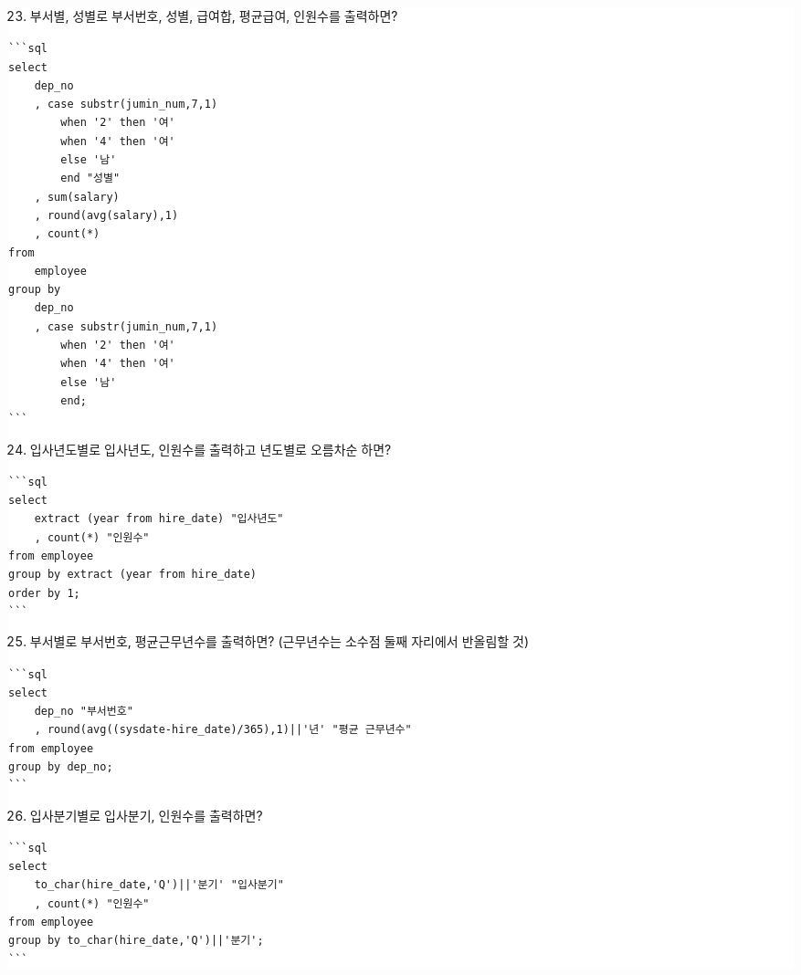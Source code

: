 23.  부서별, 성별로 부서번호, 성별, 급여합, 평균급여, 인원수를 출력하면?

    ```sql
    select
        dep_no
        , case substr(jumin_num,7,1)
            when '2' then '여'
            when '4' then '여'
            else '남'
            end "성별"
        , sum(salary)
        , round(avg(salary),1)
        , count(*)
    from
        employee
    group by
        dep_no
        , case substr(jumin_num,7,1)
            when '2' then '여'
            when '4' then '여'
            else '남'
            end;
    ```

24.  입사년도별로 입사년도, 인원수를 출력하고 년도별로 오름차순 하면?

    ```sql
    select
    	extract (year from hire_date) "입사년도"
    	, count(*) "인원수"
    from employee
    group by extract (year from hire_date)
    order by 1;
    ```

25.  부서별로 부서번호, 평균근무년수를 출력하면? (근무년수는 소수점 둘째 자리에서 반올림할 것)

    ```sql
    select
    	dep_no "부서번호"
    	, round(avg((sysdate-hire_date)/365),1)||'년' "평균 근무년수"
    from employee
    group by dep_no;
    ```

26.  입사분기별로 입사분기, 인원수를 출력하면?

    ```sql
    select
    	to_char(hire_date,'Q')||'분기' "입사분기"
    	, count(*) "인원수"
    from employee
    group by to_char(hire_date,'Q')||'분기';
    ```
